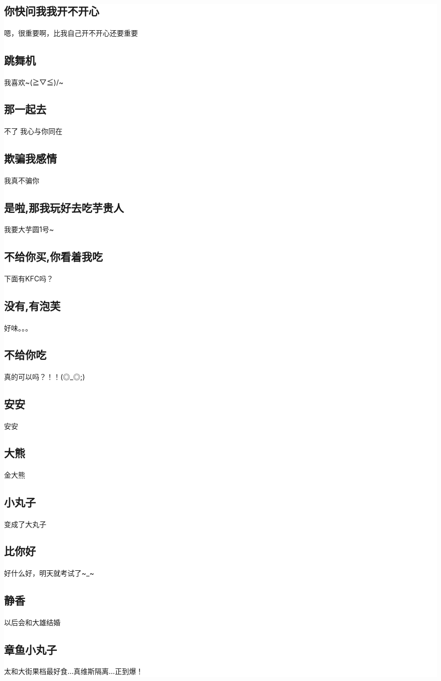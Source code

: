 ## 你快问我我开不开心
嗯，很重要啊，比我自己开不开心还要重要

## 跳舞机
我喜欢~\(≧▽≦)/~

## 那一起去
不了 我心与你同在

## 欺骗我感情
我真不骗你

## 是啦,那我玩好去吃芋贵人
我要大芋圆1号~

## 不给你买,你看着我吃
下面有KFC吗？

## 没有,有泡芙
好味。。。

## 不给你吃
真的可以吗？！！(◎_◎;)

## 安安
安安

## 大熊
金大熊

## 小丸子
变成了大丸子

## 比你好
好什么好，明天就考试了~_~

## 静香
以后会和大雄结婚

## 章鱼小丸子
太和大街果档最好食…真维斯隔离…正到爆！
